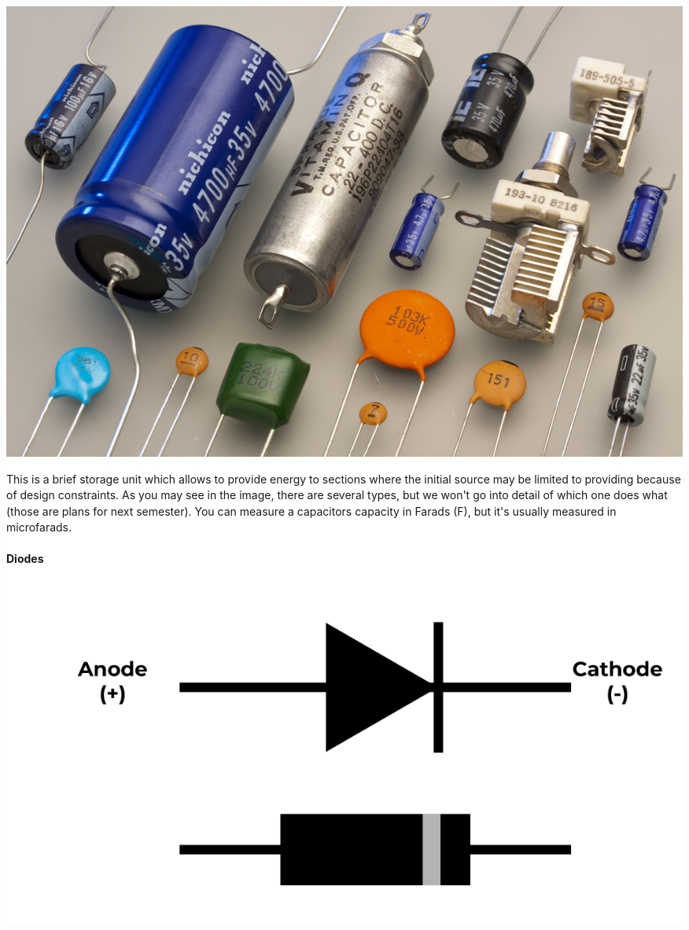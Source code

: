 ![Capacitors](image-8.png)

This is a brief storage unit which allows to provide energy to sections where the initial source may be limited to providing because of design constraints. As you may see in the image, there are several types, but we won't go into detail of which one does what (those are plans for next semester). You can measure a capacitors capacity in Farads (F), but it's usually measured in microfarads.

#### Diodes

![Diodes](image-9.png)
